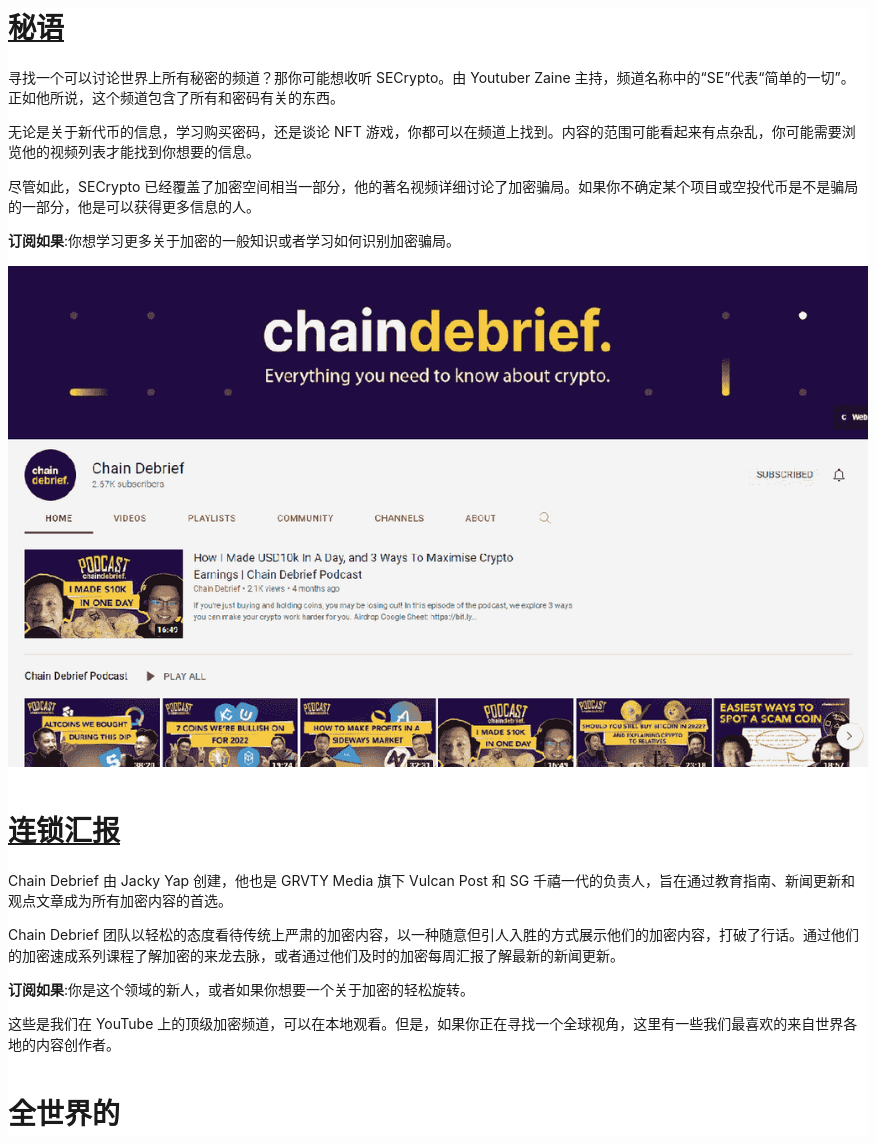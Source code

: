 # [秘语](https://www.youtube.com/c/SimplyEverything)

寻找一个可以讨论世界上所有秘密的频道？那你可能想收听 SECrypto。由 Youtuber Zaine 主持，频道名称中的“SE”代表“简单的一切”。正如他所说，这个频道包含了所有和密码有关的东西。

无论是关于新代币的信息，学习购买密码，还是谈论 NFT 游戏，你都可以在频道上找到。内容的范围可能看起来有点杂乱，你可能需要浏览他的视频列表才能找到你想要的信息。

尽管如此，SECrypto 已经覆盖了加密空间相当一部分，他的著名视频详细讨论了加密骗局。如果你不确定某个项目或空投代币是不是骗局的一部分，他是可以获得更多信息的人。

**订阅如果**:你想学习更多关于加密的一般知识或者学习如何识别加密骗局。

![](img/dddd7d0aa00ffe3d193bcc6db4101ca5.png)

# [连锁汇报](https://www.youtube.com/channel/UCeyZc2TOJ81QTMgTygd8Gtw/featured)

Chain Debrief 由 Jacky Yap 创建，他也是 GRVTY Media 旗下 Vulcan Post 和 SG 千禧一代的负责人，旨在通过教育指南、新闻更新和观点文章成为所有加密内容的首选。

Chain Debrief 团队以轻松的态度看待传统上严肃的加密内容，以一种随意但引人入胜的方式展示他们的加密内容，打破了行话。通过他们的加密速成系列课程了解加密的来龙去脉，或者通过他们及时的加密每周汇报了解最新的新闻更新。

**订阅如果**:你是这个领域的新人，或者如果你想要一个关于加密的轻松旋转。

这些是我们在 YouTube 上的顶级加密频道，可以在本地观看。但是，如果你正在寻找一个全球视角，这里有一些我们最喜欢的来自世界各地的内容创作者。

# 全世界的
